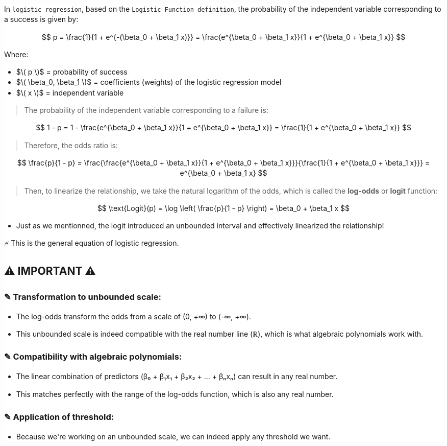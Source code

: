 In `logistic regression`, based on the `Logistic Function definition`, the probability of the independent variable corresponding to a success is given by:

$$
p = \frac{1}{1 + e^{-(\beta_0 + \beta_1 x)}} = \frac{e^{\beta_0 + \beta_1 x}}{1 + e^{\beta_0 + \beta_1 x}}
$$

Where:
- $\( p \)$ = probability of success
- $\( \beta_0, \beta_1 \)$ = coefficients (weights) of the logistic regression model
- $\( x \)$ = independent variable

> The probability of the independent variable corresponding to a failure is:

$$
1 - p = 1 - \frac{e^{\beta_0 + \beta_1 x}}{1 + e^{\beta_0 + \beta_1 x}} = \frac{1}{1 + e^{\beta_0 + \beta_1 x}}
$$

> Therefore, the odds ratio is:

$$
\frac{p}{1 - p} = \frac{\frac{e^{\beta_0 + \beta_1 x}}{1 + e^{\beta_0 + \beta_1 x}}}{\frac{1}{1 + e^{\beta_0 + \beta_1 x}}} = e^{\beta_0 + \beta_1 x}
$$

> Then, to linearize the relationship, we take the natural logarithm of the odds, which is called the **log-odds** or **logit** function:

$$
\text{Logit}(p) = \log \left( \frac{p}{1 - p} \right) = \beta_0 + \beta_1 x
$$

- Just as we mentionned, the logit introduced an unbounded interval and effectively linearized the relationship!

🗲 This is the general equation of logistic regression.

## ⚠ IMPORTANT ⚠
### ✎ Transformation to unbounded scale:
- The log-odds transform the odds from a scale of (0, +∞) to (-∞, +∞).

- This unbounded scale is indeed compatible with the real number line (ℝ), which is what algebraic polynomials work with.

### ✎ Compatibility with algebraic polynomials:
- The linear combination of predictors (β₀ + β₁x₁ + β₂x₂ + ... + βₙxₙ) can result in any real number.

- This matches perfectly with the range of the log-odds function, which is also any real number.

### ✎ Application of threshold:
- Because we're working on an unbounded scale, we can indeed apply any threshold we want.
